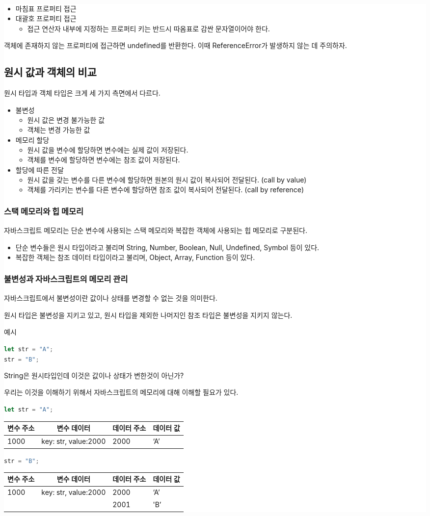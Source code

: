 - 마침표 프로퍼티 접근
- 대괄호 프로퍼티 접근
  - 접근 연산자 내부에 지정하는 프로퍼티 키는 반드시 따옴표로 감싼 문자열이어야 한다.

객체에 존재하지 않는 프로퍼티에 접근하면 undefined를 반환한다. 이때 ReferenceError가 발생하지 않는 데 주의하자.

## 원시 값과 객체의 비교

원시 타입과 객체 타입은 크게 세 가지 측면에서 다르다.

- 불변성
  - 원시 값은 변경 불가능한 값
  - 객체는 변경 가능한 값
- 메모리 할당
  - 원시 값을 변수에 할당하면 변수에는 실제 값이 저장된다.
  - 객체를 변수에 할당하면 변수에는 참조 값이 저장된다.
- 할당에 따른 전달
  - 원시 값을 갖는 변수를 다른 변수에 할당하면 원본의 원시 값이 복사되어 전달된다. (call by value)
  - 객체를 가리키는 변수를 다른 변수에 할당하면 참조 값이 복사되어 전달된다. (call by reference)

### 스택 메모리와 힙 메모리

자바스크립트 메모리는 단순 변수에 사용되는 스택 메모리와 복잡한 객체에 사용되는 힙 메모리로 구분된다.

- 단순 변수들은 원시 타입이라고 불리며 String, Number, Boolean, Null, Undefined, Symbol 등이 있다.
- 복잡한 객체는 참조 데이터 타입이라고 불리며, Object, Array, Function 등이 있다.

### 불변성과 자바스크립트의 메모리 관리

자바스크립트에서 불변성이란 값이나 상태를 변경할 수 없는 것을 의미한다.

원시 타입은 불변성을 지키고 있고, 원시 타입을 제외한 나머지인 참조 타입은 불변성을 지키지 않는다.

예시

```jsx
let str = "A";
str = "B";
```

String은 원시타입인데 이것은 값이나 상태가 변한것이 아닌가?

우리는 이것을 이해하기 위해서 자바스크립트의 메모리에 대해 이해할 필요가 있다.

```jsx
let str = "A";
```

| 변수 주소 | 변수 데이터          | 데이터 주소 | 데이터 값 |
| --------- | -------------------- | ----------- | --------- |
| 1000      | key: str, value:2000 | 2000        | ‘A’       |

```jsx
str = "B";
```

| 변수 주소 | 변수 데이터          | 데이터 주소 | 데이터 값 |
| --------- | -------------------- | ----------- | --------- |
| 1000      | key: str, value:2000 | 2000        | ‘A’       |
|           |                      | 2001        | 'B’       |
